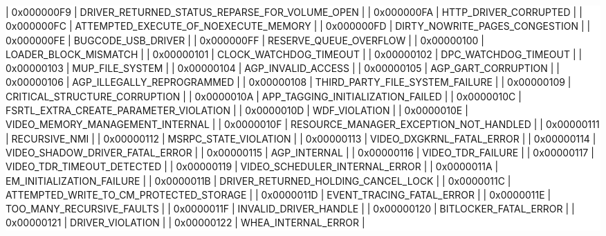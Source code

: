 | 	0x000000F9	 | 	DRIVER_RETURNED_STATUS_REPARSE_FOR_VOLUME_OPEN	 |
| 	0x000000FA	 | 	HTTP_DRIVER_CORRUPTED	 |
| 	0x000000FC	 | 	ATTEMPTED_EXECUTE_OF_NOEXECUTE_MEMORY	 |
| 	0x000000FD	 | 	DIRTY_NOWRITE_PAGES_CONGESTION	 |
| 	0x000000FE	 | 	BUGCODE_USB_DRIVER	 |
| 	0x000000FF	 | 	RESERVE_QUEUE_OVERFLOW	 |
| 	0x00000100	 | 	LOADER_BLOCK_MISMATCH	 |
| 	0x00000101	 | 	CLOCK_WATCHDOG_TIMEOUT	 |
| 	0x00000102	 | 	DPC_WATCHDOG_TIMEOUT	 |
| 	0x00000103	 | 	MUP_FILE_SYSTEM	 |
| 	0x00000104	 | 	AGP_INVALID_ACCESS	 |
| 	0x00000105	 | 	AGP_GART_CORRUPTION	 |
| 	0x00000106	 | 	AGP_ILLEGALLY_REPROGRAMMED	 |
| 	0x00000108	 | 	THIRD_PARTY_FILE_SYSTEM_FAILURE	 |
| 	0x00000109	 | 	CRITICAL_STRUCTURE_CORRUPTION	 |
| 	0x0000010A	 | 	APP_TAGGING_INITIALIZATION_FAILED	 |
| 	0x0000010C	 | 	FSRTL_EXTRA_CREATE_PARAMETER_VIOLATION	 |
| 	0x0000010D	 | 	WDF_VIOLATION	 |
| 	0x0000010E	 | 	VIDEO_MEMORY_MANAGEMENT_INTERNAL	 |
| 	0x0000010F	 | 	RESOURCE_MANAGER_EXCEPTION_NOT_HANDLED	 |
| 	0x00000111	 | 	RECURSIVE_NMI	 |
| 	0x00000112	 | 	MSRPC_STATE_VIOLATION	 |
| 	0x00000113	 | 	VIDEO_DXGKRNL_FATAL_ERROR	 |
| 	0x00000114	 | 	VIDEO_SHADOW_DRIVER_FATAL_ERROR	 |
| 	0x00000115	 | 	AGP_INTERNAL	 |
| 	0x00000116	 | 	VIDEO_TDR_FAILURE	 |
| 	0x00000117	 | 	VIDEO_TDR_TIMEOUT_DETECTED	 |
| 	0x00000119	 | 	VIDEO_SCHEDULER_INTERNAL_ERROR	 |
| 	0x0000011A	 | 	EM_INITIALIZATION_FAILURE	 |
| 	0x0000011B	 | 	DRIVER_RETURNED_HOLDING_CANCEL_LOCK	 |
| 	0x0000011C	 | 	ATTEMPTED_WRITE_TO_CM_PROTECTED_STORAGE	 |
| 	0x0000011D	 | 	EVENT_TRACING_FATAL_ERROR	 |
| 	0x0000011E	 | 	TOO_MANY_RECURSIVE_FAULTS	 |
| 	0x0000011F	 | 	INVALID_DRIVER_HANDLE	 |
| 	0x00000120	 | 	BITLOCKER_FATAL_ERROR	 |
| 	0x00000121	 | 	DRIVER_VIOLATION	 |
| 	0x00000122	 | 	WHEA_INTERNAL_ERROR	 |